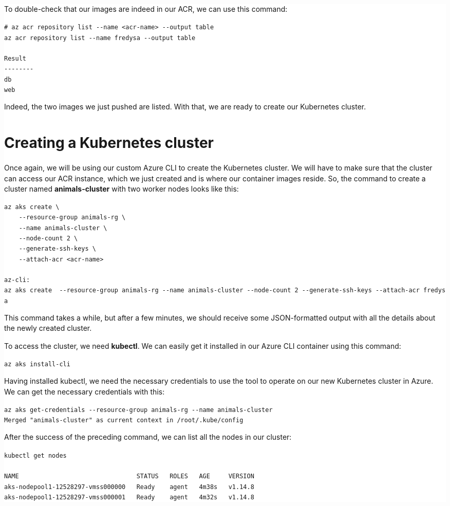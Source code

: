 To double-check that our images are indeed in our ACR, we can use this command:

```
# az acr repository list --name <acr-name> --output table
az acr repository list --name fredysa --output table

Result
--------
db
web
```
Indeed, the two images we just pushed are listed. With that, we are ready to create our Kubernetes cluster.

# Creating a Kubernetes cluster
Once again, we will be using our custom Azure CLI to create the Kubernetes cluster. We will have to make sure that the cluster can access our ACR instance, which we just created and is where our container images reside. So, the command to create a cluster named **animals-cluster** with two worker nodes looks like this:

```
az aks create \
    --resource-group animals-rg \
    --name animals-cluster \
    --node-count 2 \
    --generate-ssh-keys \
    --attach-acr <acr-name>

az-cli:
az aks create  --resource-group animals-rg --name animals-cluster --node-count 2 --generate-ssh-keys --attach-acr fredysa
```

This command takes a while, but after a few minutes, we should receive some JSON-formatted output with all the details about the newly created cluster.

To access the cluster, we need **kubectl**. We can easily get it installed in our Azure CLI container using this command:

```
az aks install-cli
```

Having installed kubectl, we need the necessary credentials to use the tool to operate on our new Kubernetes cluster in Azure. We can get the necessary credentials with this:

```
az aks get-credentials --resource-group animals-rg --name animals-cluster
Merged "animals-cluster" as current context in /root/.kube/config
```

After the success of the preceding command, we can list all the nodes in our cluster:

```
kubectl get nodes

NAME                                STATUS   ROLES   AGE     VERSION
aks-nodepool1-12528297-vmss000000   Ready    agent   4m38s   v1.14.8
aks-nodepool1-12528297-vmss000001   Ready    agent   4m32s   v1.14.8
```
